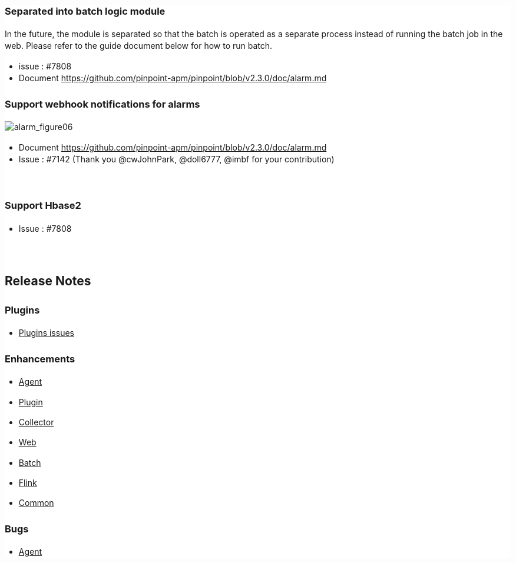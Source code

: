 ### Separated into batch logic module
In the future, the module is separated so that the batch is operated as a separate process instead of running the batch job in the web.
Please refer to the guide document below for how to run batch.
* issue : #7808
* Document
https://github.com/pinpoint-apm/pinpoint/blob/v2.3.0/doc/alarm.md


### Support webhook notifications for alarms
![alarm_figure06](https://github.com/pinpoint-apm/pinpoint/blob/v2.3.0/doc/images/alarm/alarm_figure06.png)
* Document
https://github.com/pinpoint-apm/pinpoint/blob/v2.3.0/doc/alarm.md
* Issue : #7142
(Thank you @cwJohnPark, @doll6777, @imbf  for your contribution)
<br>

### Support Hbase2 
* Issue : #7808 

<br>

## Release Notes
### Plugins
* [Plugins issues](https://github.com/pinpoint-apm/pinpoint/issues?q=is%3Aissue+milestone%3A2.3.0+is%3Aclosed+label%3Amodule%3Aplugin)

### Enhancements
* [Agent](https://github.com/naver/pinpoint/issues?q=is%3Aissue+label%3Aenhancement+milestone%3A2.3.0+is%3Aclosed+label%3Amodule%3Aagent)

* [Plugin](https://github.com/naver/pinpoint/issues?q=is%3Aissue+label%3Aenhancement+milestone%3A2.3.0+is%3Aclosed+label%3Amodule%3Aplugin)

* [Collector](https://github.com/naver/pinpoint/issues?q=is%3Aissue+label%3Aenhancement+milestone%3A2.3.0+is%3Aclosed+label%3Amodule%3Acollector)

* [Web](https://github.com/naver/pinpoint/issues?q=is%3Aissue+label%3Aenhancement+milestone%3A2.3.0+is%3Aclosed+label%3Amodule%3Aweb)

* [Batch](https://github.com/pinpoint-apm/pinpoint/issues?q=is%3Aissue+milestone%3A2.3.0+is%3Aclosed+label%3Aenhancement+label%3Amodule%3Abatch)

* [Flink](https://github.com/pinpoint-apm/pinpoint/issues?q=is%3Aissue+milestone%3A2.3.0+is%3Aclosed+label%3Aenhancement+label%3Amodule%3Aflink)

* [Common](https://github.com/pinpoint-apm/pinpoint/issues?q=is%3Aissue+milestone%3A2.3.0+is%3Aclosed+label%3Aenhancement+label%3Amodule%3Aproject-common)

### Bugs
* [Agent](https://github.com/naver/pinpoint/issues?q=is%3Aissue+milestone%3A2.3.0+is%3Aclosed+label%3Abug+label%3Amodule%3Aagent)
